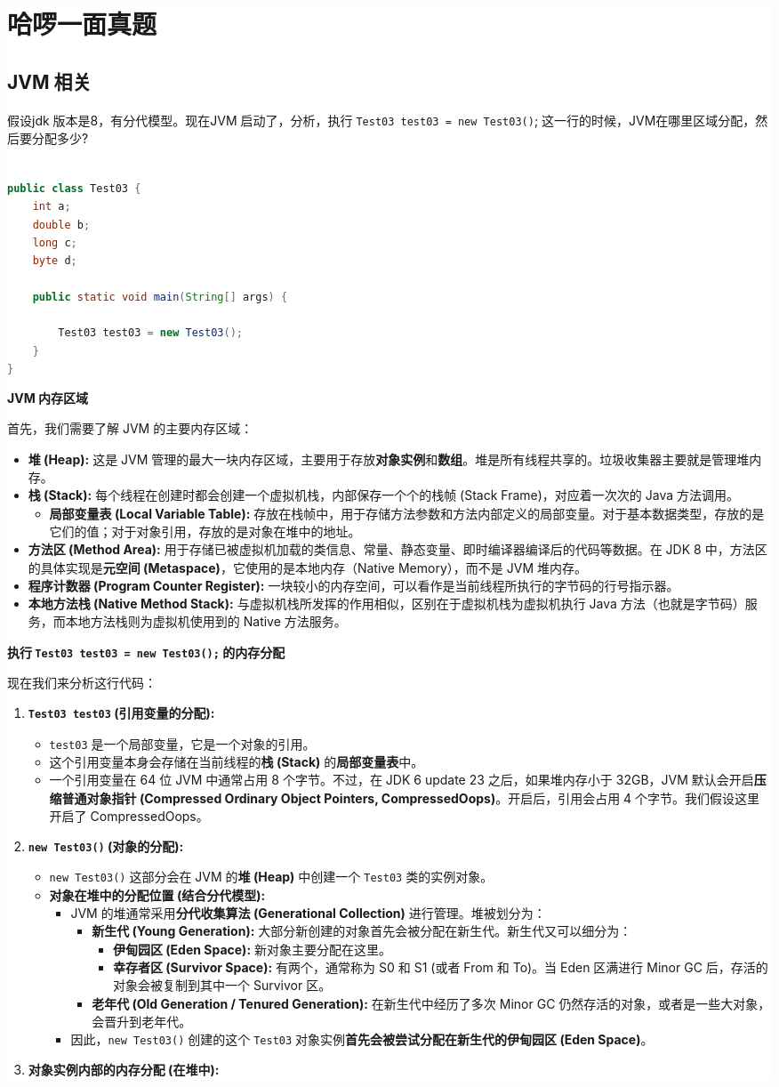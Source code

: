# 哈啰一面真题


## JVM 相关

假设jdk 版本是8，有分代模型。现在JVM 启动了，分析，执行 `Test03 test03 = new Test03()`;
这一行的时候，JVM在哪里区域分配，然后要分配多少?

```java

public class Test03 {
    int a;
    double b;
    long c;
    byte d;

    public static void main(String[] args) {

        Test03 test03 = new Test03();
    }
}
```

**JVM 内存区域**

首先，我们需要了解 JVM 的主要内存区域：

* **堆 (Heap):** 这是 JVM 管理的最大一块内存区域，主要用于存放**对象实例**和**数组**。堆是所有线程共享的。垃圾收集器主要就是管理堆内存。
* **栈 (Stack):** 每个线程在创建时都会创建一个虚拟机栈，内部保存一个个的栈帧 (Stack Frame)，对应着一次次的 Java 方法调用。
  * **局部变量表 (Local Variable Table):** 存放在栈帧中，用于存储方法参数和方法内部定义的局部变量。对于基本数据类型，存放的是它们的值；对于对象引用，存放的是对象在堆中的地址。
* **方法区 (Method Area):** 用于存储已被虚拟机加载的类信息、常量、静态变量、即时编译器编译后的代码等数据。在 JDK 8 中，方法区的具体实现是**元空间 (Metaspace)**，它使用的是本地内存（Native Memory），而不是 JVM 堆内存。
* **程序计数器 (Program Counter Register):** 一块较小的内存空间，可以看作是当前线程所执行的字节码的行号指示器。
* **本地方法栈 (Native Method Stack):** 与虚拟机栈所发挥的作用相似，区别在于虚拟机栈为虚拟机执行 Java 方法（也就是字节码）服务，而本地方法栈则为虚拟机使用到的 Native 方法服务。

**执行 `Test03 test03 = new Test03();` 的内存分配**

现在我们来分析这行代码：

1. **`Test03 test03` (引用变量的分配):**

   * `test03` 是一个局部变量，它是一个对象的引用。
   * 这个引用变量本身会存储在当前线程的**栈 (Stack)** 的**局部变量表**中。
   * 一个引用变量在 64 位 JVM 中通常占用 8 个字节。不过，在 JDK 6 update 23 之后，如果堆内存小于 32GB，JVM 默认会开启**压缩普通对象指针 (Compressed Ordinary Object Pointers, CompressedOops)**。开启后，引用会占用 4 个字节。我们假设这里开启了 CompressedOops。
2. **`new Test03()` (对象的分配):**

   * `new Test03()` 这部分会在 JVM 的**堆 (Heap)** 中创建一个 `Test03` 类的实例对象。
   * **对象在堆中的分配位置 (结合分代模型):**
     * JVM 的堆通常采用**分代收集算法 (Generational Collection)** 进行管理。堆被划分为：
       * **新生代 (Young Generation):** 大部分新创建的对象首先会被分配在新生代。新生代又可以细分为：
         * **伊甸园区 (Eden Space):** 新对象主要分配在这里。
         * **幸存者区 (Survivor Space):** 有两个，通常称为 S0 和 S1 (或者 From 和 To)。当 Eden 区满进行 Minor GC 后，存活的对象会被复制到其中一个 Survivor 区。
       * **老年代 (Old Generation / Tenured Generation):** 在新生代中经历了多次 Minor GC 仍然存活的对象，或者是一些大对象，会晋升到老年代。
     * 因此，`new Test03()` 创建的这个 `Test03` 对象实例**首先会被尝试分配在新生代的伊甸园区 (Eden Space)**。
3. **对象实例内部的内存分配 (在堆中):**
